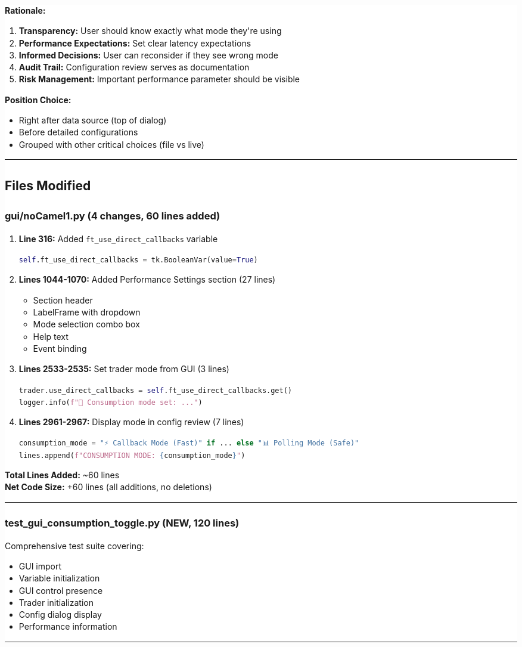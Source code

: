 **Rationale:**
1. **Transparency:** User should know exactly what mode they're using
2. **Performance Expectations:** Set clear latency expectations
3. **Informed Decisions:** User can reconsider if they see wrong mode
4. **Audit Trail:** Configuration review serves as documentation
5. **Risk Management:** Important performance parameter should be visible

**Position Choice:**
- Right after data source (top of dialog)
- Before detailed configurations
- Grouped with other critical choices (file vs live)

---

## **Files Modified**

### **gui/noCamel1.py** (4 changes, 60 lines added)

1. **Line 316:** Added `ft_use_direct_callbacks` variable
   ```python
   self.ft_use_direct_callbacks = tk.BooleanVar(value=True)
   ```

2. **Lines 1044-1070:** Added Performance Settings section (27 lines)
   - Section header
   - LabelFrame with dropdown
   - Mode selection combo box
   - Help text
   - Event binding

3. **Lines 2533-2535:** Set trader mode from GUI (3 lines)
   ```python
   trader.use_direct_callbacks = self.ft_use_direct_callbacks.get()
   logger.info(f"🎯 Consumption mode set: ...")
   ```

4. **Lines 2961-2967:** Display mode in config review (7 lines)
   ```python
   consumption_mode = "⚡ Callback Mode (Fast)" if ... else "📊 Polling Mode (Safe)"
   lines.append(f"CONSUMPTION MODE: {consumption_mode}")
   ```

**Total Lines Added:** ~60 lines  
**Net Code Size:** +60 lines (all additions, no deletions)

---

### **test_gui_consumption_toggle.py** (NEW, 120 lines)

Comprehensive test suite covering:
- GUI import
- Variable initialization
- GUI control presence
- Trader initialization
- Config dialog display
- Performance information

---